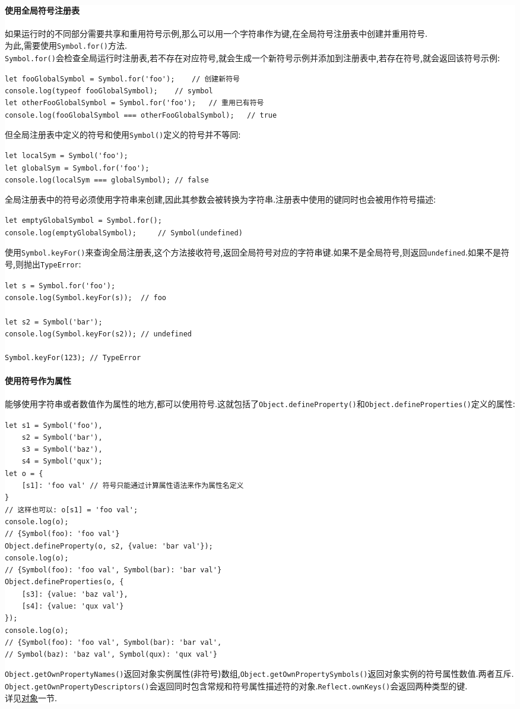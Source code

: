 #### 使用全局符号注册表
如果运行时的不同部分需要共享和重用符号示例,那么可以用一个字符串作为键,在全局符号注册表中创建并重用符号.  
为此,需要使用`Symbol.for()`方法.  
`Symbol.for()`会检查全局运行时注册表,若不存在对应符号,就会生成一个新符号示例并添加到注册表中,若存在符号,就会返回该符号示例:
````JS
let fooGlobalSymbol = Symbol.for('foo');    // 创建新符号
console.log(typeof fooGlobalSymbol);    // symbol
let otherFooGlobalSymbol = Symbol.for('foo');   // 重用已有符号
console.log(fooGlobalSymbol === otherFooGlobalSymbol);   // true
````
但全局注册表中定义的符号和使用`Symbol()`定义的符号并不等同:
````JS
let localSym = Symbol('foo');
let globalSym = Symbol.for('foo');
console.log(localSym === globalSymbol); // false
````
全局注册表中的符号必须使用字符串来创建,因此其参数会被转换为字符串.注册表中使用的键同时也会被用作符号描述:
````JS
let emptyGlobalSymbol = Symbol.for();
console.log(emptyGlobalSymbol);     // Symbol(undefined)
````
使用`Symbol.keyFor()`来查询全局注册表,这个方法接收符号,返回全局符号对应的字符串键.如果不是全局符号,则返回`undefined`.如果不是符号,则抛出`TypeError`:
````JS
let s = Symbol.for('foo');
console.log(Symbol.keyFor(s));  // foo

let s2 = Symbol('bar');
console.log(Symbol.keyFor(s2)); // undefined

Symbol.keyFor(123); // TypeError
````
#### 使用符号作为属性
能够使用字符串或者数值作为属性的地方,都可以使用符号.这就包括了`Object.defineProperty()`和`Object.defineProperties()`定义的属性:
````JS
let s1 = Symbol('foo'),
    s2 = Symbol('bar'),
    s3 = Symbol('baz'),
    s4 = Symbol('qux');
let o = {
    [s1]: 'foo val' // 符号只能通过计算属性语法来作为属性名定义
}
// 这样也可以: o[s1] = 'foo val';
console.log(o);
// {Symbol(foo): 'foo val'}
Object.defineProperty(o, s2, {value: 'bar val'});
console.log(o);
// {Symbol(foo): 'foo val', Symbol(bar): 'bar val'}
Object.defineProperties(o, {
    [s3]: {value: 'baz val'},
    [s4]: {value: 'qux val'}
});
console.log(o);
// {Symbol(foo): 'foo val', Symbol(bar): 'bar val',
// Symbol(baz): 'baz val', Symbol(qux): 'qux val'}
````
`Object.getOwnPropertyNames()`返回对象实例属性(非符号)数组,`Object.getOwnPropertySymbols()`返回对象实例的符号属性数值.两者互斥.  
`Object.getOwnPropertyDescriptors()`会返回同时包含常规和符号属性描述符的对象.`Reflect.ownKeys()`会返回两种类型的键.  
详见[对象](#对象)一节.
